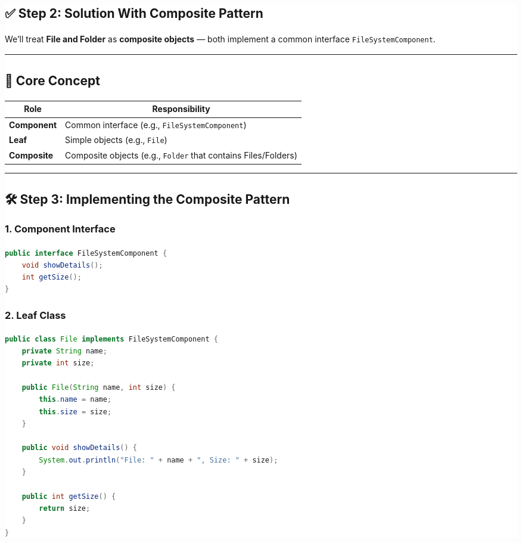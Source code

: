 ## ✅ Step 2: Solution With Composite Pattern

We’ll treat **File and Folder** as **composite objects** — both implement a common interface `FileSystemComponent`.

---

## 🔑 Core Concept

| Role          | Responsibility                                                 |
| ------------- | -------------------------------------------------------------- |
| **Component** | Common interface (e.g., `FileSystemComponent`)                 |
| **Leaf**      | Simple objects (e.g., `File`)                                  |
| **Composite** | Composite objects (e.g., `Folder` that contains Files/Folders) |

---

## 🛠️ Step 3: Implementing the Composite Pattern

### 1. Component Interface

```java
public interface FileSystemComponent {
    void showDetails();
    int getSize();
}
```

### 2. Leaf Class

```java
public class File implements FileSystemComponent {
    private String name;
    private int size;

    public File(String name, int size) {
        this.name = name;
        this.size = size;
    }

    public void showDetails() {
        System.out.println("File: " + name + ", Size: " + size);
    }

    public int getSize() {
        return size;
    }
}
```
